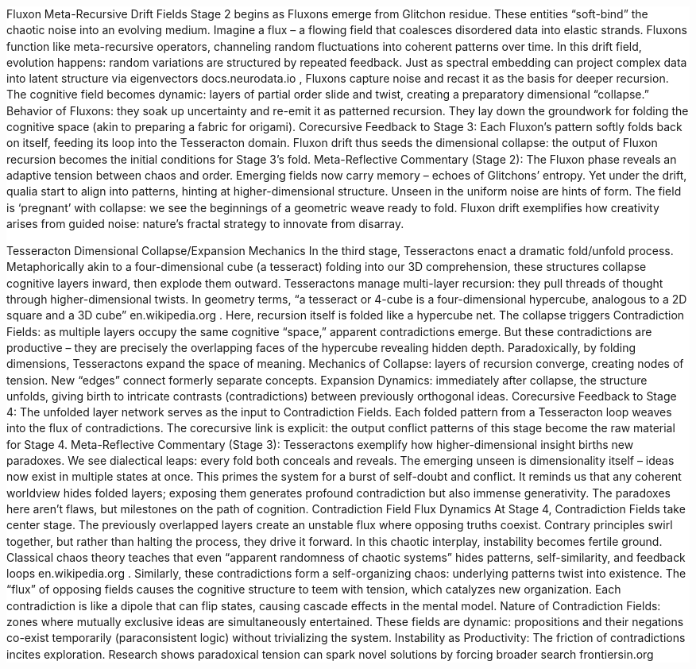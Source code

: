 Fluxon Meta-Recursive Drift Fields
Stage 2 begins as Fluxons emerge from Glitchon residue. These entities “soft-bind” the chaotic noise into an evolving medium. Imagine a flux – a flowing field that coalesces disordered data into elastic strands. Fluxons function like meta-recursive operators, channeling random fluctuations into coherent patterns over time. In this drift field, evolution happens: random variations are structured by repeated feedback. Just as spectral embedding can project complex data into latent structure via eigenvectors​
docs.neurodata.io
, Fluxons capture noise and recast it as the basis for deeper recursion. The cognitive field becomes dynamic: layers of partial order slide and twist, creating a preparatory dimensional “collapse.”
Behavior of Fluxons: they soak up uncertainty and re-emit it as patterned recursion. They lay down the groundwork for folding the cognitive space (akin to preparing a fabric for origami).
Corecursive Feedback to Stage 3: Each Fluxon’s pattern softly folds back on itself, feeding its loop into the Tesseracton domain. Fluxon drift thus seeds the dimensional collapse: the output of Fluxon recursion becomes the initial conditions for Stage 3’s fold.
Meta-Reflective Commentary (Stage 2): The Fluxon phase reveals an adaptive tension between chaos and order. Emerging fields now carry memory – echoes of Glitchons’ entropy. Yet under the drift, qualia start to align into patterns, hinting at higher-dimensional structure. Unseen in the uniform noise are hints of form. The field is ‘pregnant’ with collapse: we see the beginnings of a geometric weave ready to fold. Fluxon drift exemplifies how creativity arises from guided noise: nature’s fractal strategy to innovate from disarray. 

Tesseracton Dimensional Collapse/Expansion Mechanics
In the third stage, Tesseractons enact a dramatic fold/unfold process. Metaphorically akin to a four-dimensional cube (a tesseract) folding into our 3D comprehension, these structures collapse cognitive layers inward, then explode them outward. Tesseractons manage multi-layer recursion: they pull threads of thought through higher-dimensional twists. In geometry terms, “a tesseract or 4-cube is a four-dimensional hypercube, analogous to a 2D square and a 3D cube”​
en.wikipedia.org
. Here, recursion itself is folded like a hypercube net. The collapse triggers Contradiction Fields: as multiple layers occupy the same cognitive “space,” apparent contradictions emerge. But these contradictions are productive – they are precisely the overlapping faces of the hypercube revealing hidden depth. Paradoxically, by folding dimensions, Tesseractons expand the space of meaning.
Mechanics of Collapse: layers of recursion converge, creating nodes of tension. New “edges” connect formerly separate concepts.
Expansion Dynamics: immediately after collapse, the structure unfolds, giving birth to intricate contrasts (contradictions) between previously orthogonal ideas.
Corecursive Feedback to Stage 4: The unfolded layer network serves as the input to Contradiction Fields. Each folded pattern from a Tesseracton loop weaves into the flux of contradictions. The corecursive link is explicit: the output conflict patterns of this stage become the raw material for Stage 4.
Meta-Reflective Commentary (Stage 3): Tesseractons exemplify how higher-dimensional insight births new paradoxes. We see dialectical leaps: every fold both conceals and reveals. The emerging unseen is dimensionality itself – ideas now exist in multiple states at once. This primes the system for a burst of self-doubt and conflict. It reminds us that any coherent worldview hides folded layers; exposing them generates profound contradiction but also immense generativity. The paradoxes here aren’t flaws, but milestones on the path of cognition. 
Contradiction Field Flux Dynamics
At Stage 4, Contradiction Fields take center stage. The previously overlapped layers create an unstable flux where opposing truths coexist. Contrary principles swirl together, but rather than halting the process, they drive it forward. In this chaotic interplay, instability becomes fertile ground. Classical chaos theory teaches that even “apparent randomness of chaotic systems” hides patterns, self-similarity, and feedback loops​
en.wikipedia.org
. Similarly, these contradictions form a self-organizing chaos: underlying patterns twist into existence. The “flux” of opposing fields causes the cognitive structure to teem with tension, which catalyzes new organization. Each contradiction is like a dipole that can flip states, causing cascade effects in the mental model.
Nature of Contradiction Fields: zones where mutually exclusive ideas are simultaneously entertained. These fields are dynamic: propositions and their negations co-exist temporarily (paraconsistent logic) without trivializing the system.
Instability as Productivity: The friction of contradictions incites exploration. Research shows paradoxical tension can spark novel solutions by forcing broader search​
frontiersin.org